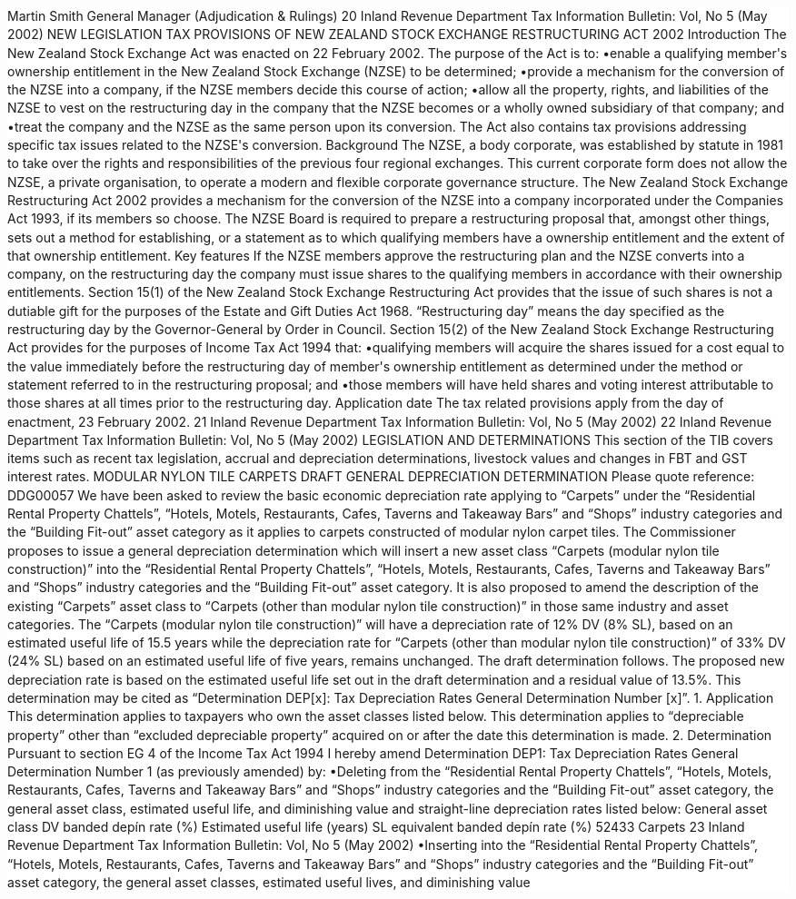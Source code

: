 Martin Smith General Manager (Adjudication & Rulings) 20 Inland Revenue Department Tax Information Bulletin: Vol, No 5 (May 2002) NEW LEGISLATION TAX PROVISIONS OF NEW ZEALAND STOCK EXCHANGE RESTRUCTURING ACT 2002 Introduction The New Zealand Stock Exchange Act was enacted on 22 February 2002. The purpose of the Act is to: •enable a qualifying member's ownership entitlement in the New Zealand Stock Exchange (NZSE) to be determined; •provide a mechanism for the conversion of the NZSE into a company, if the NZSE members decide this course of action; •allow all the property, rights, and liabilities of the NZSE to vest on the restructuring day in the company that the NZSE becomes or a wholly owned subsidiary of that company; and •treat the company and the NZSE as the same person upon its conversion. The Act also contains tax provisions addressing specific tax issues related to the NZSE's conversion. Background The NZSE, a body corporate, was established by statute in 1981 to take over the rights and responsibilities of the previous four regional exchanges. This current corporate form does not allow the NZSE, a private organisation, to operate a modern and flexible corporate governance structure. The New Zealand Stock Exchange Restructuring Act 2002 provides a mechanism for the conversion of the NZSE into a company incorporated under the Companies Act 1993, if its members so choose. The NZSE Board is required to prepare a restructuring proposal that, amongst other things, sets out a method for establishing, or a statement as to which qualifying members have a ownership entitlement and the extent of that ownership entitlement. Key features If the NZSE members approve the restructuring plan and the NZSE converts into a company, on the restructuring day the company must issue shares to the qualifying members in accordance with their ownership entitlements. Section 15(1) of the New Zealand Stock Exchange Restructuring Act provides that the issue of such shares is not a dutiable gift for the purposes of the Estate and Gift Duties Act 1968. “Restructuring day” means the day specified as the restructuring day by the Governor-General by Order in Council. Section 15(2) of the New Zealand Stock Exchange Restructuring Act provides for the purposes of Income Tax Act 1994 that: •qualifying members will acquire the shares issued for a cost equal to the value immediately before the restructuring day of member's ownership entitlement as determined under the method or statement referred to in the restructuring proposal; and •those members will have held shares and voting interest attributable to those shares at all times prior to the restructuring day. Application date The tax related provisions apply from the day of enactment, 23 February 2002. 21 Inland Revenue Department Tax Information Bulletin: Vol, No 5 (May 2002) 22 Inland Revenue Department Tax Information Bulletin: Vol, No 5 (May 2002) LEGISLATION AND DETERMINATIONS This section of the TIB covers items such as recent tax legislation, accrual and depreciation determinations, livestock values and changes in FBT and GST interest rates. MODULAR NYLON TILE CARPETS DRAFT GENERAL DEPRECIATION DETERMINATION Please quote reference: DDG00057 We have been asked to review the basic economic depreciation rate applying to “Carpets” under the “Residential Rental Property Chattels”, “Hotels, Motels, Restaurants, Cafes, Taverns and Takeaway Bars” and “Shops” industry categories and the “Building Fit-out” asset category as it applies to carpets constructed of modular nylon carpet tiles. The Commissioner proposes to issue a general depreciation determination which will insert a new asset class “Carpets (modular nylon tile construction)” into the “Residential Rental Property Chattels”, “Hotels, Motels, Restaurants, Cafes, Taverns and Takeaway Bars” and “Shops” industry categories and the “Building Fit-out” asset category. It is also proposed to amend the description of the existing “Carpets” asset class to “Carpets (other than modular nylon tile construction)” in those same industry and asset categories. The “Carpets (modular nylon tile construction)” will have a depreciation rate of 12% DV (8% SL), based on an estimated useful life of 15.5 years while the depreciation rate for “Carpets (other than modular nylon tile construction)” of 33% DV (24% SL) based on an estimated useful life of five years, remains unchanged. The draft determination follows. The proposed new depreciation rate is based on the estimated useful life set out in the draft determination and a residual value of 13.5%. This determination may be cited as “Determination DEP\[x\]: Tax Depreciation Rates General Determination Number \[x\]”. 1. Application This determination applies to taxpayers who own the asset classes listed below. This determination applies to “depreciable property” other than “excluded depreciable property” acquired on or after the date this determination is made. 2. Determination Pursuant to section EG 4 of the Income Tax Act 1994 I hereby amend Determination DEP1: Tax Depreciation Rates General Determination Number 1 (as previously amended) by: •Deleting from the “Residential Rental Property Chattels”, “Hotels, Motels, Restaurants, Cafes, Taverns and Takeaway Bars” and “Shops” industry categories and the “Building Fit-out” asset category, the general asset class, estimated useful life, and diminishing value and straight-line depreciation rates listed below: General asset class DV banded depín rate (%) Estimated useful life (years) SL equivalent banded depín rate (%) 52433 Carpets 23 Inland Revenue Department Tax Information Bulletin: Vol, No 5 (May 2002) •Inserting into the “Residential Rental Property Chattels”, “Hotels, Motels, Restaurants, Cafes, Taverns and Takeaway Bars” and “Shops” industry categories and the “Building Fit-out” asset category, the general asset classes, estimated useful lives, and diminishing value